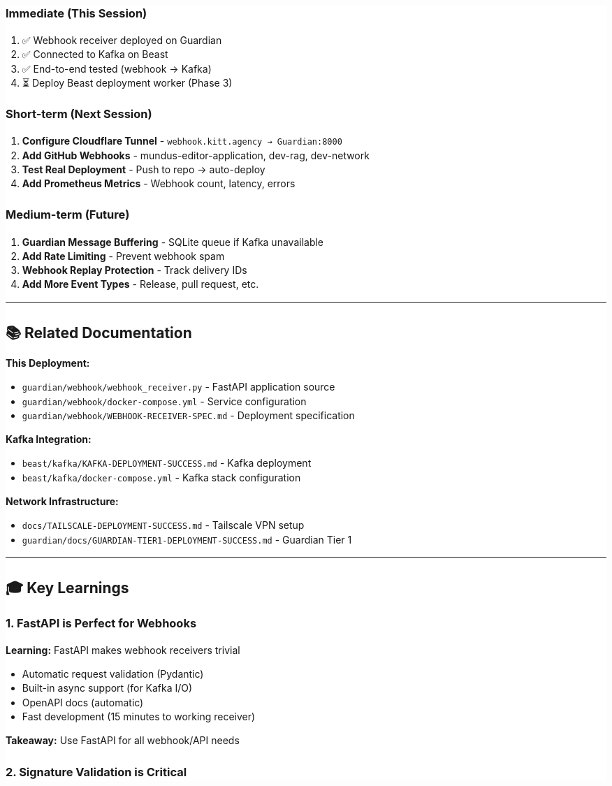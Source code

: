 ### Immediate (This Session)

1. ✅ Webhook receiver deployed on Guardian
2. ✅ Connected to Kafka on Beast
3. ✅ End-to-end tested (webhook → Kafka)
4. ⏳ Deploy Beast deployment worker (Phase 3)

### Short-term (Next Session)

1. **Configure Cloudflare Tunnel** - `webhook.kitt.agency → Guardian:8000`
2. **Add GitHub Webhooks** - mundus-editor-application, dev-rag, dev-network
3. **Test Real Deployment** - Push to repo → auto-deploy
4. **Add Prometheus Metrics** - Webhook count, latency, errors

### Medium-term (Future)

1. **Guardian Message Buffering** - SQLite queue if Kafka unavailable
2. **Add Rate Limiting** - Prevent webhook spam
3. **Webhook Replay Protection** - Track delivery IDs
4. **Add More Event Types** - Release, pull request, etc.

---

## 📚 Related Documentation

**This Deployment:**
- `guardian/webhook/webhook_receiver.py` - FastAPI application source
- `guardian/webhook/docker-compose.yml` - Service configuration
- `guardian/webhook/WEBHOOK-RECEIVER-SPEC.md` - Deployment specification

**Kafka Integration:**
- `beast/kafka/KAFKA-DEPLOYMENT-SUCCESS.md` - Kafka deployment
- `beast/kafka/docker-compose.yml` - Kafka stack configuration

**Network Infrastructure:**
- `docs/TAILSCALE-DEPLOYMENT-SUCCESS.md` - Tailscale VPN setup
- `guardian/docs/GUARDIAN-TIER1-DEPLOYMENT-SUCCESS.md` - Guardian Tier 1

---

## 🎓 Key Learnings

### 1. FastAPI is Perfect for Webhooks

**Learning:** FastAPI makes webhook receivers trivial
- Automatic request validation (Pydantic)
- Built-in async support (for Kafka I/O)
- OpenAPI docs (automatic)
- Fast development (15 minutes to working receiver)

**Takeaway:** Use FastAPI for all webhook/API needs

### 2. Signature Validation is Critical
